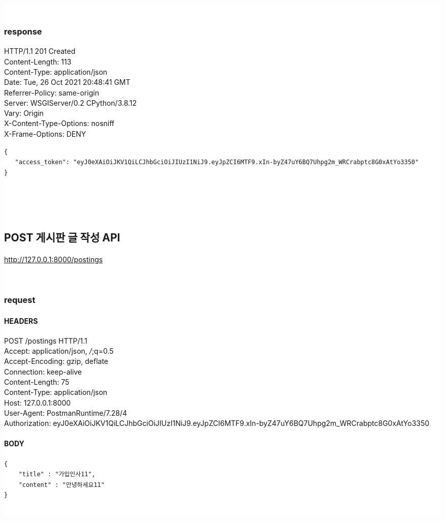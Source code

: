 <br>

### response

HTTP/1.1 201 Created <br>
Content-Length: 113 <br>
Content-Type: application/json <br>
Date: Tue, 26 Oct 2021 20:48:41 GMT <br>
Referrer-Policy: same-origin <br>
Server: WSGIServer/0.2 CPython/3.8.12 <br>
Vary: Origin <br>
X-Content-Type-Options: nosniff <br>
X-Frame-Options: DENY <br>

```
{
   "access_token": "eyJ0eXAiOiJKV1QiLCJhbGciOiJIUzI1NiJ9.eyJpZCI6MTF9.xIn-byZ47uY6BQ7Uhpg2m_WRCrabptc8G0xAtYo3350"
}
```

<br><br><br>

## POST 게시판 글 작성 API

http://127.0.0.1:8000/postings

<br>

### request

#### HEADERS

POST /postings HTTP/1.1 <br>
Accept: application/json, */*;q=0.5 <br>
Accept-Encoding: gzip, deflate <br>
Connection: keep-alive <br>
Content-Length: 75 <br>
Content-Type: application/json <br> 
Host: 127.0.0.1:8000 <br>
User-Agent: PostmanRuntime/7.28/4 <br>
Authorization: eyJ0eXAiOiJKV1QiLCJhbGciOiJIUzI1NiJ9.eyJpZCI6MTF9.xIn-byZ47uY6BQ7Uhpg2m_WRCrabptc8G0xAtYo3350

#### BODY

```
{
    "title" : "가입인사11",
    "content" : "안녕하세요11"
}
```


<br>
